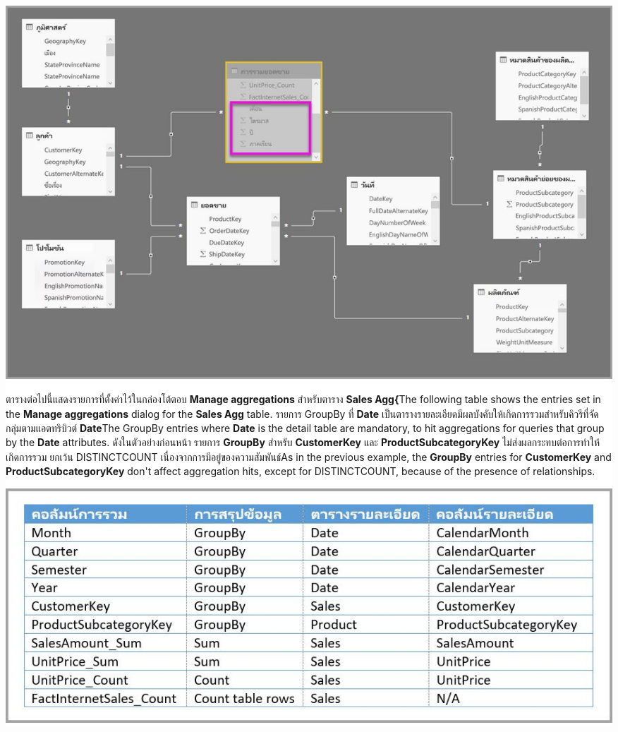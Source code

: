 ![เทคนิคการรวมที่ผสมผสาน](media/desktop-aggregations/aggregations_15.jpg)

<span data-ttu-id="71653-297">ตารางต่อไปนี้แสดงรายการที่ตั้งค่าไว้ในกล่องโต้ตอบ **Manage aggregations** สำหรับตาราง **Sales Agg{**</span><span class="sxs-lookup"><span data-stu-id="71653-297">The following table shows the entries set in the **Manage aggregations** dialog for the **Sales Agg** table.</span></span> <span data-ttu-id="71653-298">รายการ GroupBy ที่ **Date** เป็นตารางรายละเอียดมีผลบังคับให้เกิดการรวมสำหรับคิวรีที่จัดกลุ่มตามแอตทริบิวต์ **Date**</span><span class="sxs-lookup"><span data-stu-id="71653-298">The GroupBy entries where **Date** is the detail table are mandatory, to hit aggregations for queries that group by the **Date** attributes.</span></span> <span data-ttu-id="71653-299">ดังในตัวอย่างก่อนหน้า รายการ **GroupBy** สำหรับ **CustomerKey** และ **ProductSubcategoryKey** ไม่ส่งผลกระทบต่อการทำให้เกิดการรวม ยกเว้น DISTINCTCOUNT เนื่องจากการมีอยู่ของความสัมพันธ์</span><span class="sxs-lookup"><span data-stu-id="71653-299">As in the previous example, the **GroupBy** entries for **CustomerKey** and **ProductSubcategoryKey** don't affect aggregation hits, except for DISTINCTCOUNT, because of the presence of relationships.</span></span>

![รายการสำหรับตารางการรวม Sales Agg](media/desktop-aggregations/aggregations-table_04.jpg)
